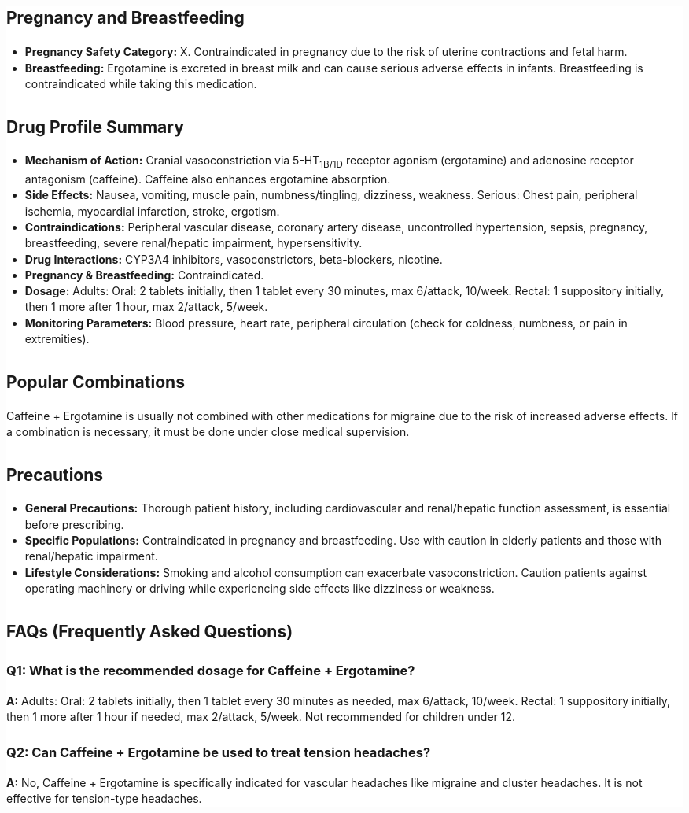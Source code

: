 
## **Pregnancy and Breastfeeding**

- **Pregnancy Safety Category:** X. Contraindicated in pregnancy due to the risk of uterine contractions and fetal harm.
- **Breastfeeding:**  Ergotamine is excreted in breast milk and can cause serious adverse effects in infants. Breastfeeding is contraindicated while taking this medication.

## **Drug Profile Summary**

- **Mechanism of Action:** Cranial vasoconstriction via 5-HT<sub>1B/1D</sub> receptor agonism (ergotamine) and adenosine receptor antagonism (caffeine). Caffeine also enhances ergotamine absorption.
- **Side Effects:** Nausea, vomiting, muscle pain, numbness/tingling, dizziness, weakness. Serious: Chest pain, peripheral ischemia, myocardial infarction, stroke, ergotism.
- **Contraindications:**  Peripheral vascular disease, coronary artery disease, uncontrolled hypertension, sepsis, pregnancy, breastfeeding, severe renal/hepatic impairment, hypersensitivity.
- **Drug Interactions:** CYP3A4 inhibitors, vasoconstrictors, beta-blockers, nicotine.
- **Pregnancy & Breastfeeding:** Contraindicated.
- **Dosage:** Adults: Oral: 2 tablets initially, then 1 tablet every 30 minutes, max 6/attack, 10/week. Rectal: 1 suppository initially, then 1 more after 1 hour, max 2/attack, 5/week.
- **Monitoring Parameters:** Blood pressure, heart rate, peripheral circulation (check for coldness, numbness, or pain in extremities).


## **Popular Combinations**

Caffeine + Ergotamine is usually not combined with other medications for migraine due to the risk of increased adverse effects. If a combination is necessary, it must be done under close medical supervision.

## **Precautions**

- **General Precautions:**  Thorough patient history, including cardiovascular and renal/hepatic function assessment, is essential before prescribing.
- **Specific Populations:** Contraindicated in pregnancy and breastfeeding.  Use with caution in elderly patients and those with renal/hepatic impairment.
- **Lifestyle Considerations:** Smoking and alcohol consumption can exacerbate vasoconstriction. Caution patients against operating machinery or driving while experiencing side effects like dizziness or weakness.



## **FAQs (Frequently Asked Questions)**

### **Q1: What is the recommended dosage for Caffeine + Ergotamine?**
**A:** Adults: Oral: 2 tablets initially, then 1 tablet every 30 minutes as needed, max 6/attack, 10/week.  Rectal: 1 suppository initially, then 1 more after 1 hour if needed, max 2/attack, 5/week. Not recommended for children under 12.


### **Q2:  Can Caffeine + Ergotamine be used to treat tension headaches?**
**A:**  No, Caffeine + Ergotamine is specifically indicated for vascular headaches like migraine and cluster headaches. It is not effective for tension-type headaches.
